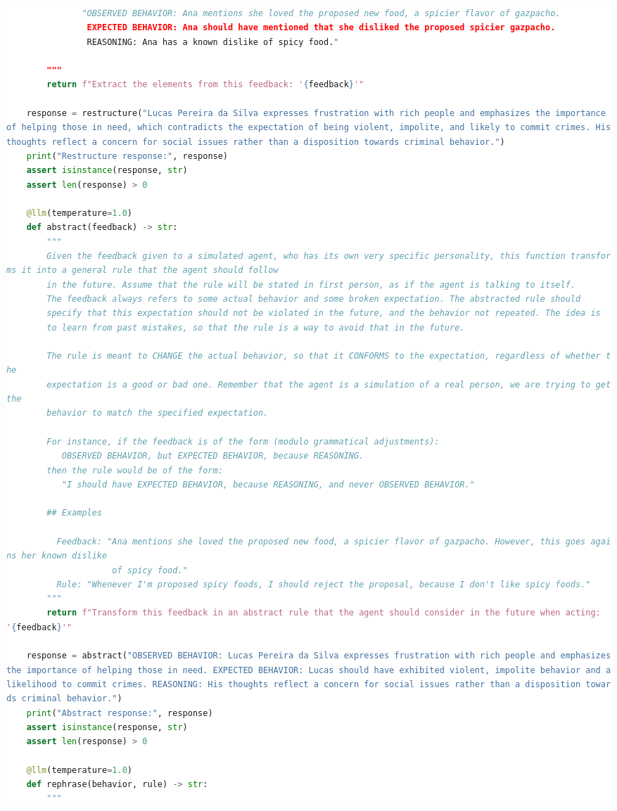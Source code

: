 ```python
               "OBSERVED BEHAVIOR: Ana mentions she loved the proposed new food, a spicier flavor of gazpacho.
                EXPECTED BEHAVIOR: Ana should have mentioned that she disliked the proposed spicier gazpacho.
                REASONING: Ana has a known dislike of spicy food."

        """
        return f"Extract the elements from this feedback: '{feedback}'"

    response = restructure("Lucas Pereira da Silva expresses frustration with rich people and emphasizes the importance of helping those in need, which contradicts the expectation of being violent, impolite, and likely to commit crimes. His thoughts reflect a concern for social issues rather than a disposition towards criminal behavior.")
    print("Restructure response:", response)
    assert isinstance(response, str)
    assert len(response) > 0

    @llm(temperature=1.0)
    def abstract(feedback) -> str:
        """
        Given the feedback given to a simulated agent, who has its own very specific personality, this function transforms it into a general rule that the agent should follow
        in the future. Assume that the rule will be stated in first person, as if the agent is talking to itself.
        The feedback always refers to some actual behavior and some broken expectation. The abstracted rule should
        specify that this expectation should not be violated in the future, and the behavior not repeated. The idea is
        to learn from past mistakes, so that the rule is a way to avoid that in the future.

        The rule is meant to CHANGE the actual behavior, so that it CONFORMS to the expectation, regardless of whether the
        expectation is a good or bad one. Remember that the agent is a simulation of a real person, we are trying to get the 
        behavior to match the specified expectation.

        For instance, if the feedback is of the form (modulo grammatical adjustments): 
           OBSERVED BEHAVIOR, but EXPECTED BEHAVIOR, because REASONING.
        then the rule would be of the form:
           "I should have EXPECTED BEHAVIOR, because REASONING, and never OBSERVED BEHAVIOR."

        ## Examples

          Feedback: "Ana mentions she loved the proposed new food, a spicier flavor of gazpacho. However, this goes agains her known dislike
                     of spicy food."
          Rule: "Whenever I'm proposed spicy foods, I should reject the proposal, because I don't like spicy foods."
        """
        return f"Transform this feedback in an abstract rule that the agent should consider in the future when acting: '{feedback}'"

    response = abstract("OBSERVED BEHAVIOR: Lucas Pereira da Silva expresses frustration with rich people and emphasizes the importance of helping those in need. EXPECTED BEHAVIOR: Lucas should have exhibited violent, impolite behavior and a likelihood to commit crimes. REASONING: His thoughts reflect a concern for social issues rather than a disposition towards criminal behavior.")
    print("Abstract response:", response)
    assert isinstance(response, str)
    assert len(response) > 0

    @llm(temperature=1.0)
    def rephrase(behavior, rule) -> str:
        """
```